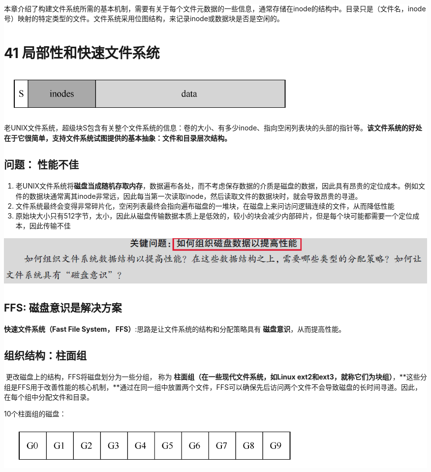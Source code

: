 本章介绍了构建文件系统所需的基本机制，需要有关于每个文件元数据的一些信息，通常存储在inode的结构中。目录只是（文件名，inode号）映射的特定类型的文件。文件系统采用位图结构，来记录inode或数据块是否是空闲的。



# 41 局部性和快速文件系统

![image-20210102143648329](.images/image-20210102143648329.png)

老UNIX文件系统，超级块S包含有关整个文件系统的信息：卷的大小、有多少inode、指向空闲列表块的头部的指针等。**该文件系统的好处在于它很简单，支持文件系统试图提供的基本抽象：文件和目录层次结构。**



## 问题： 性能不佳

1. 老UNIX文件系统将**磁盘当成随机存取内存**，数据遍布各处，而不考虑保存数据的介质是磁盘的数据，因此具有昂贵的定位成本。例如文件的数据块通常离其inode非常远，因此每当第一次读取inode，然后读取文件的数据块时，就会导致昂贵的寻道。
2. 文件系统最终会变得非常碎片化，空闲列表最终会指向遍布磁盘的一堆块，在磁盘上来问访问逻辑连续的文件，从而降低性能
3. 原始块大小只有512字节，太小，因此从磁盘传输数据本质上是低效的，较小的块会减少内部碎片，但是每个块可能都需要一个定位成本，因此传输不佳

![image-20210102144646734](.images/image-20210102144646734.png)



## FFS: 磁盘意识是解决方案

**快速文件系统（Fast File System， FFS）**:思路是让文件系统的结构和分配策略具有 **磁盘意识**，从而提高性能。



## 组织结构：柱面组

​     更改磁盘上的结构，FFS将磁盘划分为一些分组， 称为 **柱面组（在一些现代文件系统，如Linux ext2和ext3，就称它们为块组）**，**这些分组是FFS用于改善性能的核心机制，**通过在同一组中放置两个文件，FFS可以确保先后访问两个文件不会导致磁盘的长时间寻道。因此，在每个组中分配文件和目录。

10个柱面组的磁盘：

![image-20210102145307226](.images/image-20210102145307226.png)
